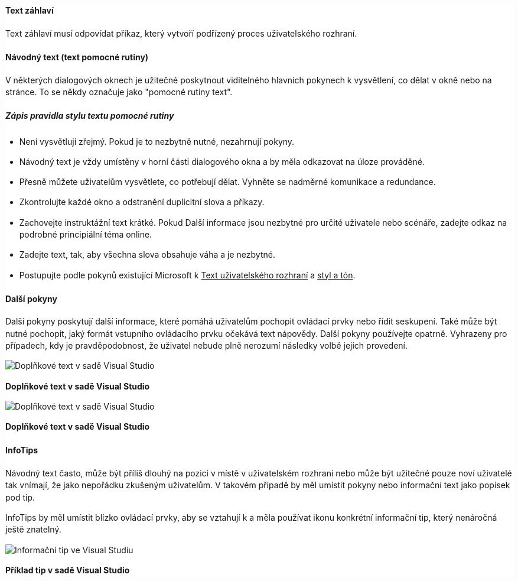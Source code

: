 #### <a name="title-bar-text"></a>Text záhlaví  
 Text záhlaví musí odpovídat příkaz, který vytvoří podřízený proces uživatelského rozhraní.  
  
#### <a name="instructional-text-helper-text"></a>Návodný text (text pomocné rutiny)  
 V některých dialogových oknech je užitečné poskytnout viditelného hlavních pokynech k vysvětlení, co dělat v okně nebo na stránce. To se někdy označuje jako "pomocné rutiny text".  
  
##### <a name="writing-style-rules-for-helper-text"></a>Zápis pravidla stylu textu pomocné rutiny  
  
-   Není vysvětlují zřejmý. Pokud je to nezbytně nutné, nezahrnují pokyny.  
  
-   Návodný text je vždy umístěny v horní části dialogového okna a by měla odkazovat na úloze prováděné.  
  
-   Přesně můžete uživatelům vysvětlete, co potřebují dělat. Vyhněte se nadměrné komunikace a redundance.  
  
-   Zkontrolujte každé okno a odstranění duplicitní slova a příkazy.  
  
-   Zachovejte instruktážní text krátké. Pokud Další informace jsou nezbytné pro určité uživatele nebo scénáře, zadejte odkaz na podrobné principiální téma online.  
  
-   Zadejte text, tak, aby všechna slova obsahuje váha a je nezbytné.  
  
-   Postupujte podle pokynů existující Microsoft k [Text uživatelského rozhraní](https://msdn.microsoft.com/library/windows/desktop/dn742478\(v=vs.85\).aspx) a [styl a tón](https://msdn.microsoft.com/library/windows/desktop/dn742477\(v=vs.85\).aspx).  
  
#### <a name="supplemental-instructions"></a>Další pokyny  
 Další pokyny poskytují další informace, které pomáhá uživatelům pochopit ovládací prvky nebo řídit seskupení. Také může být nutné pochopit, jaký formát vstupního ovládacího prvku očekává text nápovědy. Další pokyny používejte opatrně. Vyhrazeny pro případech, kdy je pravděpodobnost, že uživatel nebude plně nerozumí následky volbě jejich provedení.  
  
 ![Doplňkové text v sadě Visual Studio](../../extensibility/ux-guidelines/media/0601-b-supplementaltext1.png "0601 b_SupplementalText1")  
  
 **Doplňkové text v sadě Visual Studio**  
  
 ![Doplňkové text v sadě Visual Studio](../../extensibility/ux-guidelines/media/0601-c-supplementaltext2.png "0601 c_SupplementalText2")  
  
 **Doplňkové text v sadě Visual Studio**  
  
#### <a name="infotips"></a>InfoTips  
 Návodný text často, může být příliš dlouhý na pozici v místě v uživatelském rozhraní nebo může být užitečné pouze noví uživatelé tak vnímají, že jako nepořádku zkušeným uživatelům. V takovém případě by měl umístit pokyny nebo informační text jako popisek pod tip.  
  
 InfoTips by měl umístit blízko ovládací prvky, aby se vztahují k a měla používat ikonu konkrétní informační tip, který nenáročná ještě znatelný.  
  
 ![Informační tip ve Visual Studiu](../../extensibility/ux-guidelines/media/0601-d-infotip.png "0601 d_InfoTip")  
  
 **Příklad tip v sadě Visual Studio**  
  